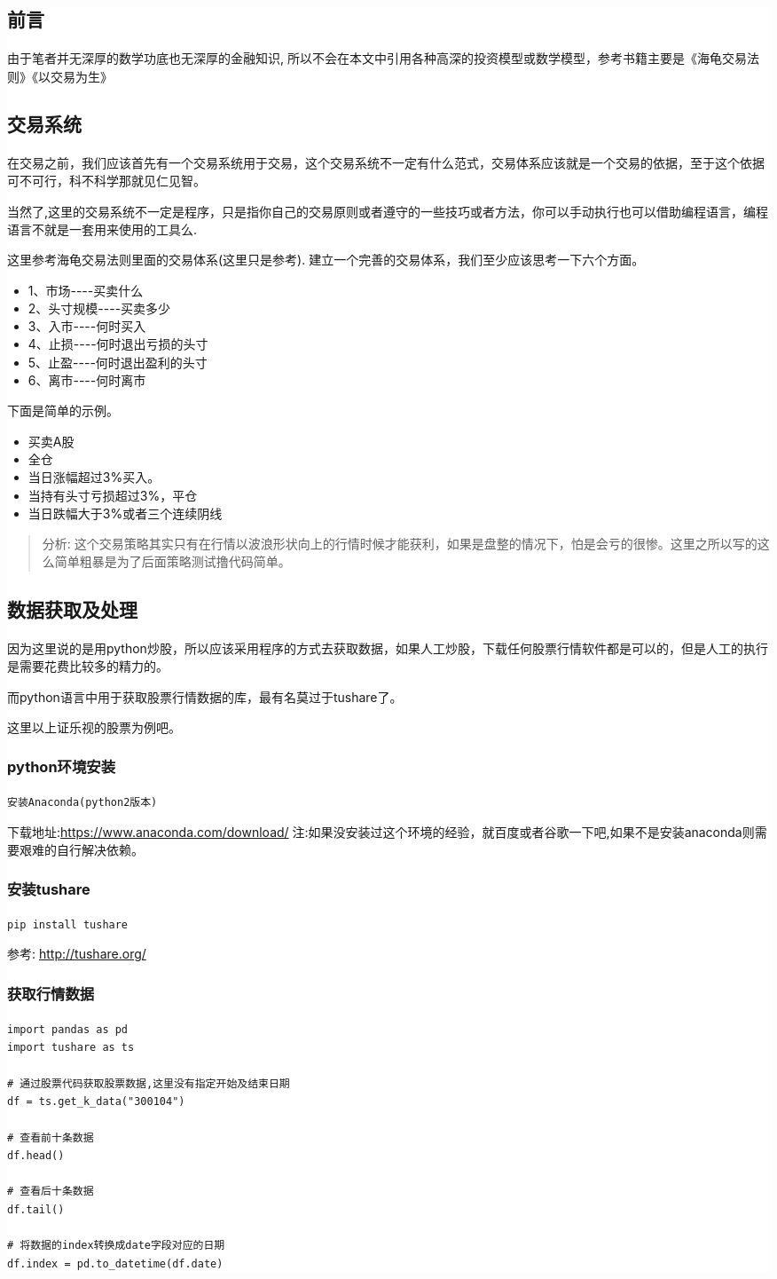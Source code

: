 ## 前言
由于笔者并无深厚的数学功底也无深厚的金融知识, 所以不会在本文中引用各种高深的投资模型或数学模型，参考书籍主要是《海龟交易法则》《以交易为生》


## 交易系统
在交易之前，我们应该首先有一个交易系统用于交易，这个交易系统不一定有什么范式，交易体系应该就是一个交易的依据，至于这个依据可不可行，科不科学那就见仁见智。

当然了,这里的交易系统不一定是程序，只是指你自己的交易原则或者遵守的一些技巧或者方法，你可以手动执行也可以借助编程语言，编程语言不就是一套用来使用的工具么.

这里参考海龟交易法则里面的交易体系(这里只是参考).
建立一个完善的交易体系，我们至少应该思考一下六个方面。
- 1、市场----买卖什么
- 2、头寸规模----买卖多少
- 3、入市----何时买入
- 4、止损----何时退出亏损的头寸
- 5、止盈----何时退出盈利的头寸
- 6、离市----何时离市

下面是简单的示例。
- 买卖A股
- 全仓
- 当日涨幅超过3%买入。
- 当持有头寸亏损超过3%，平仓
- 当日跌幅大于3%或者三个连续阴线


> 分析: 这个交易策略其实只有在行情以波浪形状向上的行情时候才能获利，如果是盘整的情况下，怕是会亏的很惨。这里之所以写的这么简单粗暴是为了后面策略测试撸代码简单。


## 数据获取及处理
因为这里说的是用python炒股，所以应该采用程序的方式去获取数据，如果人工炒股，下载任何股票行情软件都是可以的，但是人工的执行是需要花费比较多的精力的。

而python语言中用于获取股票行情数据的库，最有名莫过于tushare了。

这里以上证乐视的股票为例吧。
### python环境安装
    安装Anaconda(python2版本)
下载地址:https://www.anaconda.com/download/
注:如果没安装过这个环境的经验，就百度或者谷歌一下吧,如果不是安装anaconda则需要艰难的自行解决依赖。

### 安装tushare

```
pip install tushare
```

参考: http://tushare.org/

### 获取行情数据

```
import pandas as pd
import tushare as ts

# 通过股票代码获取股票数据,这里没有指定开始及结束日期
df = ts.get_k_data("300104")

# 查看前十条数据
df.head()

# 查看后十条数据
df.tail()

# 将数据的index转换成date字段对应的日期
df.index = pd.to_datetime(df.date)

```